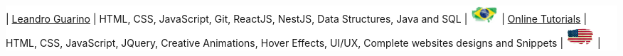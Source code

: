 | [Leandro Guarino](https://www.youtube.com/c/leguarino/playlists)                               | HTML, CSS, JavaScript, Git, ReactJS, NestJS, Data Structures, Java and SQL                                                                                                  | <img src="./images/bra-flag.png" width="40px"> | [Online Tutorials](https://www.youtube.com/c/OnlineTutorials4Designers/playlists)   | HTML, CSS, JavaScript, JQuery, Creative Animations, Hover Effects, UI/UX, Complete websites designs and Snippets                                                     | <img src="./images/usa-flag.png" width="40px"> |